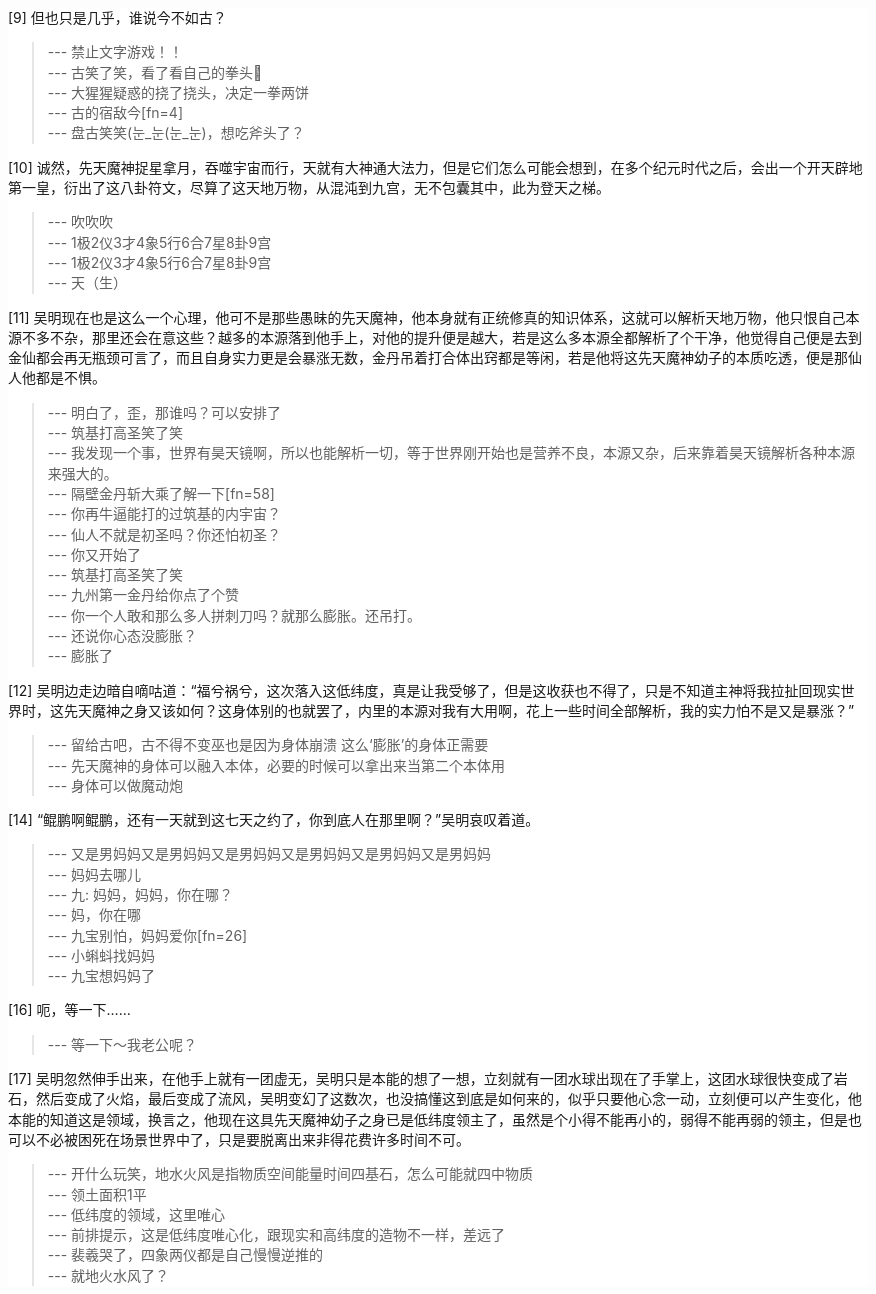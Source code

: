 [9] 但也只是几乎，谁说今不如古？
>--- 禁止文字游戏！！<br>
>--- 古笑了笑，看了看自己的拳头👊<br>
>--- 大猩猩疑惑的挠了挠头，决定一拳两饼<br>
>--- 古的宿敌今[fn=4]<br>
>--- 盘古笑笑(눈_눈(눈_눈)，想吃斧头了？<br>

[10] 诚然，先天魔神捉星拿月，吞噬宇宙而行，天就有大神通大法力，但是它们怎么可能会想到，在多个纪元时代之后，会出一个开天辟地第一皇，衍出了这八卦符文，尽算了这天地万物，从混沌到九宫，无不包囊其中，此为登天之梯。
>--- 吹吹吹<br>
>--- 1极2仪3才4象5行6合7星8卦9宫<br>
>--- 1极2仪3才4象5行6合7星8卦9宫<br>
>--- 天（生）<br>

[11] 吴明现在也是这么一个心理，他可不是那些愚昧的先天魔神，他本身就有正统修真的知识体系，这就可以解析天地万物，他只恨自己本源不多不杂，那里还会在意这些？越多的本源落到他手上，对他的提升便是越大，若是这么多本源全都解析了个干净，他觉得自己便是去到金仙都会再无瓶颈可言了，而且自身实力更是会暴涨无数，金丹吊着打合体出窍都是等闲，若是他将这先天魔神幼子的本质吃透，便是那仙人他都是不惧。
>--- 明白了，歪，那谁吗？可以安排了<br>
>--- 筑基打高圣笑了笑<br>
>--- 我发现一个事，世界有昊天镜啊，所以也能解析一切，等于世界刚开始也是营养不良，本源又杂，后来靠着昊天镜解析各种本源来强大的。<br>
>--- 隔壁金丹斩大乘了解一下[fn=58]<br>
>--- 你再牛逼能打的过筑基的内宇宙？<br>
>--- 仙人不就是初圣吗？你还怕初圣？<br>
>--- 你又开始了<br>
>--- 筑基打高圣笑了笑<br>
>--- 九州第一金丹给你点了个赞<br>
>--- 你一个人敢和那么多人拼刺刀吗？就那么膨胀。还吊打。<br>
>--- 还说你心态没膨胀？<br>
>--- 膨胀了<br>

[12] 吴明边走边暗自嘀咕道：“福兮祸兮，这次落入这低纬度，真是让我受够了，但是这收获也不得了，只是不知道主神将我拉扯回现实世界时，这先天魔神之身又该如何？这身体别的也就罢了，内里的本源对我有大用啊，花上一些时间全部解析，我的实力怕不是又是暴涨？”
>--- 留给古吧，古不得不变巫也是因为身体崩溃 这么‘膨胀’的身体正需要<br>
>--- 先天魔神的身体可以融入本体，必要的时候可以拿出来当第二个本体用<br>
>--- 身体可以做魔动炮<br>

[14] “鲲鹏啊鲲鹏，还有一天就到这七天之约了，你到底人在那里啊？”吴明哀叹着道。
>--- 又是男妈妈又是男妈妈又是男妈妈又是男妈妈又是男妈妈又是男妈妈<br>
>--- 妈妈去哪儿<br>
>--- 九: 妈妈，妈妈，你在哪？<br>
>--- 妈，你在哪<br>
>--- 九宝别怕，妈妈爱你[fn=26]<br>
>--- 小蝌蚪找妈妈<br>
>--- 九宝想妈妈了<br>

[16] 呃，等一下……
>--- 等一下～我老公呢？<br>

[17] 吴明忽然伸手出来，在他手上就有一团虚无，吴明只是本能的想了一想，立刻就有一团水球出现在了手掌上，这团水球很快变成了岩石，然后变成了火焰，最后变成了流风，吴明变幻了这数次，也没搞懂这到底是如何来的，似乎只要他心念一动，立刻便可以产生变化，他本能的知道这是领域，换言之，他现在这具先天魔神幼子之身已是低纬度领主了，虽然是个小得不能再小的，弱得不能再弱的领主，但是也可以不必被困死在场景世界中了，只是要脱离出来非得花费许多时间不可。
>--- 开什么玩笑，地水火风是指物质空间能量时间四基石，怎么可能就四中物质<br>
>--- 领土面积1平<br>
>--- 低纬度的领域，这里唯心<br>
>--- 前排提示，这是低纬度唯心化，跟现实和高纬度的造物不一样，差远了<br>
>--- 裴羲哭了，四象两仪都是自己慢慢逆推的<br>
>--- 就地火水风了？<br>
